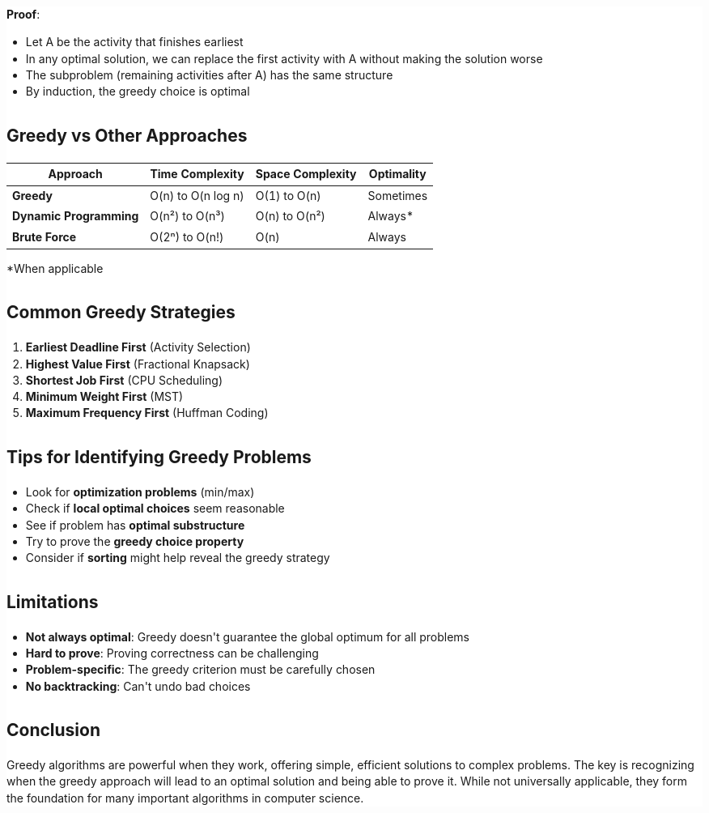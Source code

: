**Proof**:
- Let A be the activity that finishes earliest
- In any optimal solution, we can replace the first activity with A without making the solution worse
- The subproblem (remaining activities after A) has the same structure
- By induction, the greedy choice is optimal

## Greedy vs Other Approaches

| Approach | Time Complexity | Space Complexity | Optimality |
|----------|----------------|------------------|------------|
| **Greedy** | O(n) to O(n log n) | O(1) to O(n) | Sometimes |
| **Dynamic Programming** | O(n²) to O(n³) | O(n) to O(n²) | Always* |
| **Brute Force** | O(2ⁿ) to O(n!) | O(n) | Always |

*When applicable

## Common Greedy Strategies

1. **Earliest Deadline First** (Activity Selection)
2. **Highest Value First** (Fractional Knapsack)
3. **Shortest Job First** (CPU Scheduling)
4. **Minimum Weight First** (MST)
5. **Maximum Frequency First** (Huffman Coding)

## Tips for Identifying Greedy Problems

- Look for **optimization problems** (min/max)
- Check if **local optimal choices** seem reasonable
- See if problem has **optimal substructure**
- Try to prove the **greedy choice property**
- Consider if **sorting** might help reveal the greedy strategy

## Limitations

- **Not always optimal**: Greedy doesn't guarantee the global optimum for all problems
- **Hard to prove**: Proving correctness can be challenging
- **Problem-specific**: The greedy criterion must be carefully chosen
- **No backtracking**: Can't undo bad choices

## Conclusion

Greedy algorithms are powerful when they work, offering simple, efficient solutions to complex problems. The key is recognizing when the greedy approach will lead to an optimal solution and being able to prove it. While not universally applicable, they form the foundation for many important algorithms in computer science.
